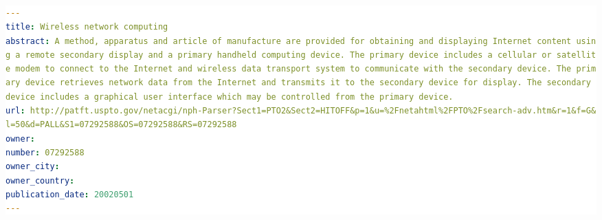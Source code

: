 ```yaml
---
title: Wireless network computing
abstract: A method, apparatus and article of manufacture are provided for obtaining and displaying Internet content using a remote secondary display and a primary handheld computing device. The primary device includes a cellular or satellite modem to connect to the Internet and wireless data transport system to communicate with the secondary device. The primary device retrieves network data from the Internet and transmits it to the secondary device for display. The secondary device includes a graphical user interface which may be controlled from the primary device.
url: http://patft.uspto.gov/netacgi/nph-Parser?Sect1=PTO2&Sect2=HITOFF&p=1&u=%2Fnetahtml%2FPTO%2Fsearch-adv.htm&r=1&f=G&l=50&d=PALL&S1=07292588&OS=07292588&RS=07292588
owner: 
number: 07292588
owner_city: 
owner_country: 
publication_date: 20020501
---
```

